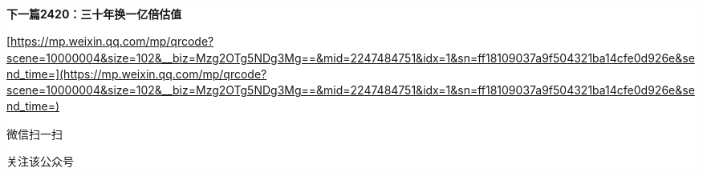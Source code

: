 **下一篇2420：三十年换一亿倍估值**

[https://mp.weixin.qq.com/mp/qrcode?scene=10000004&size=102&__biz=Mzg2OTg5NDg3Mg==&mid=2247484751&idx=1&sn=ff18109037a9f504321ba14cfe0d926e&send_time=](https://mp.weixin.qq.com/mp/qrcode?scene=10000004&size=102&__biz=Mzg2OTg5NDg3Mg==&mid=2247484751&idx=1&sn=ff18109037a9f504321ba14cfe0d926e&send_time=)

微信扫一扫

关注该公众号